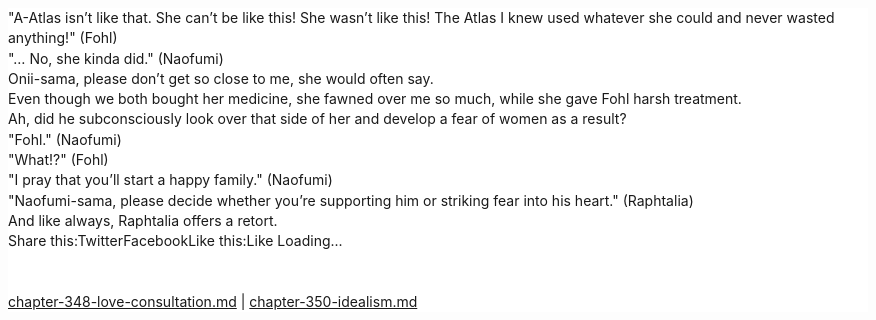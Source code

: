 "A-Atlas isn’t like that. She can’t be like this! She wasn’t like this! The Atlas I knew used whatever she could and never wasted anything!" (Fohl)<br/>
"… No, she kinda did." (Naofumi)<br/>
Onii-sama, please don’t get so close to me, she would often say.<br/>
Even though we both bought her medicine, she fawned over me so much, while she gave Fohl harsh treatment.<br/>
Ah, did he subconsciously look over that side of her and develop a fear of women as a result?<br/>
"Fohl." (Naofumi)<br/>
"What!?" (Fohl)<br/>
"I pray that you’ll start a happy family." (Naofumi)<br/>
"Naofumi-sama, please decide whether you’re supporting him or striking fear into his heart." (Raphtalia)<br/>
And like always, Raphtalia offers a retort.<br/>
Share this:TwitterFacebookLike this:Like Loading... <br/>
<br/>
<br/>
[chapter-348-love-consultation.md](./chapter-348-love-consultation.md) | [chapter-350-idealism.md](./chapter-350-idealism.md) <br/>


